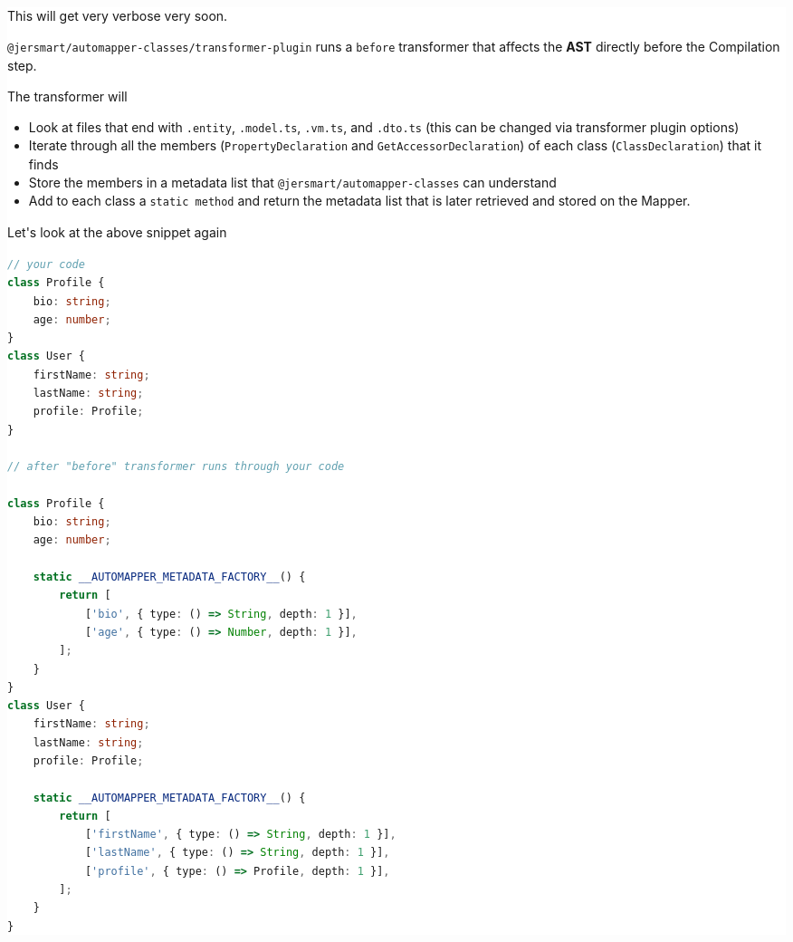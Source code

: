 This will get very verbose very soon.

`@jersmart/automapper-classes/transformer-plugin` runs a `before` transformer that affects the **AST** directly before the Compilation step.

The transformer will

-   Look at files that end with `.entity`, `.model.ts`, `.vm.ts`, and `.dto.ts` (this can be changed via transformer plugin options)
-   Iterate through all the members (`PropertyDeclaration` and `GetAccessorDeclaration`) of each class (`ClassDeclaration`) that it finds
-   Store the members in a metadata list that `@jersmart/automapper-classes` can understand
-   Add to each class a `static method` and return the metadata list that is later retrieved and stored on the Mapper.

Let's look at the above snippet again

```ts
// your code
class Profile {
    bio: string;
    age: number;
}
class User {
    firstName: string;
    lastName: string;
    profile: Profile;
}

// after "before" transformer runs through your code

class Profile {
    bio: string;
    age: number;

    static __AUTOMAPPER_METADATA_FACTORY__() {
        return [
            ['bio', { type: () => String, depth: 1 }],
            ['age', { type: () => Number, depth: 1 }],
        ];
    }
}
class User {
    firstName: string;
    lastName: string;
    profile: Profile;

    static __AUTOMAPPER_METADATA_FACTORY__() {
        return [
            ['firstName', { type: () => String, depth: 1 }],
            ['lastName', { type: () => String, depth: 1 }],
            ['profile', { type: () => Profile, depth: 1 }],
        ];
    }
}
```
